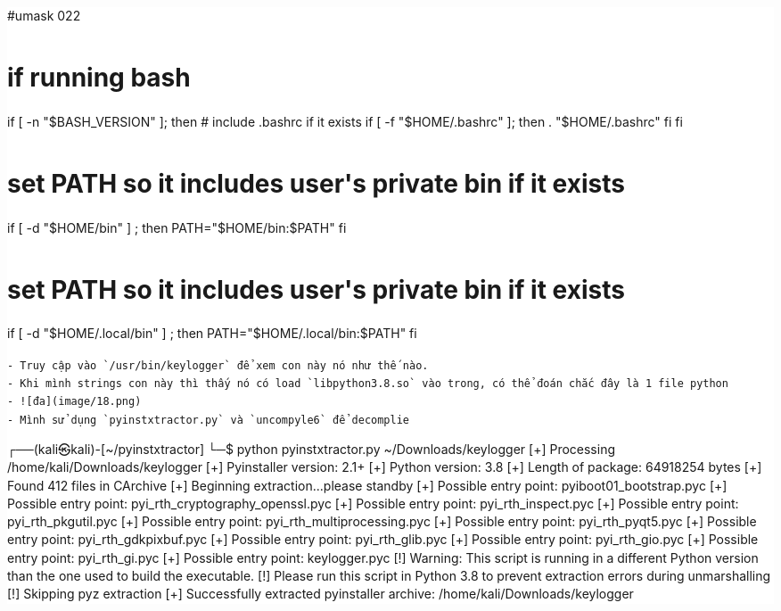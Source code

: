 #umask 022

# if running bash
if [ -n "$BASH_VERSION" ]; then
    # include .bashrc if it exists
    if [ -f "$HOME/.bashrc" ]; then
	. "$HOME/.bashrc"
    fi
fi

# set PATH so it includes user's private bin if it exists
if [ -d "$HOME/bin" ] ; then
    PATH="$HOME/bin:$PATH"
fi

# set PATH so it includes user's private bin if it exists
if [ -d "$HOME/.local/bin" ] ; then
    PATH="$HOME/.local/bin:$PATH"
fi
```
- Truy cập vào `/usr/bin/keylogger` để xem con này nó như thế nào.
- Khi mình strings con này thì thấy nó có load `libpython3.8.so` vào trong, có thể đoán chắc đây là 1 file python
- ![đa](image/18.png)
- Mình sử dụng `pyinstxtractor.py` và `uncompyle6` để decomplie
```
┌──(kali㉿kali)-[~/pyinstxtractor]
└─$ python pyinstxtractor.py ~/Downloads/keylogger 
[+] Processing /home/kali/Downloads/keylogger
[+] Pyinstaller version: 2.1+
[+] Python version: 3.8
[+] Length of package: 64918254 bytes
[+] Found 412 files in CArchive
[+] Beginning extraction...please standby
[+] Possible entry point: pyiboot01_bootstrap.pyc
[+] Possible entry point: pyi_rth_cryptography_openssl.pyc
[+] Possible entry point: pyi_rth_inspect.pyc
[+] Possible entry point: pyi_rth_pkgutil.pyc
[+] Possible entry point: pyi_rth_multiprocessing.pyc
[+] Possible entry point: pyi_rth_pyqt5.pyc
[+] Possible entry point: pyi_rth_gdkpixbuf.pyc
[+] Possible entry point: pyi_rth_glib.pyc
[+] Possible entry point: pyi_rth_gio.pyc
[+] Possible entry point: pyi_rth_gi.pyc
[+] Possible entry point: keylogger.pyc
[!] Warning: This script is running in a different Python version than the one used to build the executable.
[!] Please run this script in Python 3.8 to prevent extraction errors during unmarshalling
[!] Skipping pyz extraction
[+] Successfully extracted pyinstaller archive: /home/kali/Downloads/keylogger
